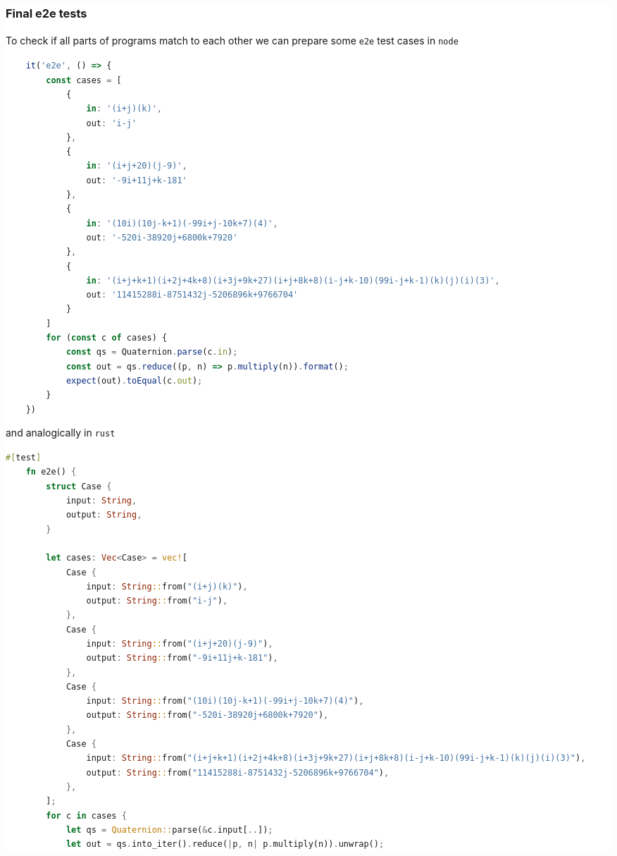 ### Final e2e tests

To check if all parts of programs match to each other we can prepare some `e2e` test cases in `node`

```typescript
    it('e2e', () => {
        const cases = [
            {
                in: '(i+j)(k)',
                out: 'i-j'
            },
            {
                in: '(i+j+20)(j-9)',
                out: '-9i+11j+k-181'
            },
            {
                in: '(10i)(10j-k+1)(-99i+j-10k+7)(4)',
                out: '-520i-38920j+6800k+7920'
            },
            {
                in: '(i+j+k+1)(i+2j+4k+8)(i+3j+9k+27)(i+j+8k+8)(i-j+k-10)(99i-j+k-1)(k)(j)(i)(3)',
                out: '11415288i-8751432j-5206896k+9766704'
            }
        ]
        for (const c of cases) {
            const qs = Quaternion.parse(c.in);
            const out = qs.reduce((p, n) => p.multiply(n)).format();
            expect(out).toEqual(c.out);
        }
    })
```

and analogically in `rust`

```rust
#[test]
    fn e2e() {
        struct Case {
            input: String,
            output: String,
        }

        let cases: Vec<Case> = vec![
            Case {
                input: String::from("(i+j)(k)"),
                output: String::from("i-j"),
            },
            Case {
                input: String::from("(i+j+20)(j-9)"),
                output: String::from("-9i+11j+k-181"),
            },
            Case {
                input: String::from("(10i)(10j-k+1)(-99i+j-10k+7)(4)"),
                output: String::from("-520i-38920j+6800k+7920"),
            },
            Case {
                input: String::from("(i+j+k+1)(i+2j+4k+8)(i+3j+9k+27)(i+j+8k+8)(i-j+k-10)(99i-j+k-1)(k)(j)(i)(3)"),
                output: String::from("11415288i-8751432j-5206896k+9766704"),
            },
        ];
        for c in cases {
            let qs = Quaternion::parse(&c.input[..]);
            let out = qs.into_iter().reduce(|p, n| p.multiply(n)).unwrap();
```